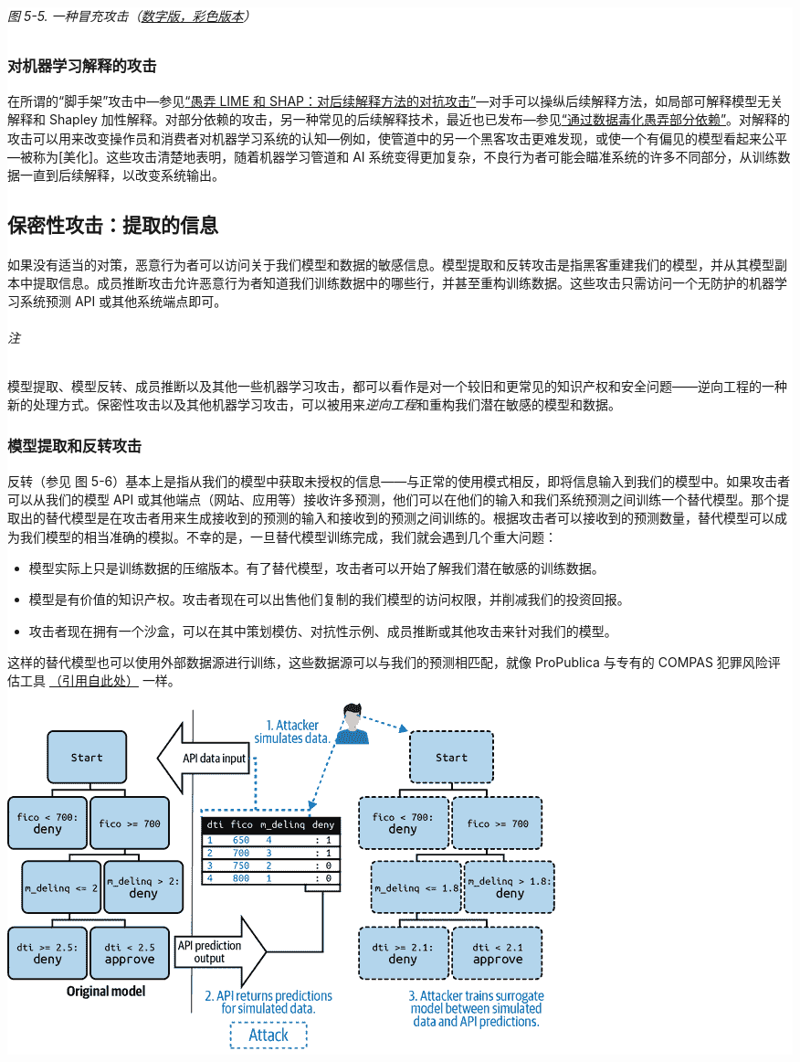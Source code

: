 ###### 图 5-5\. 一种冒充攻击（[数字版，彩色版本](https://oreil.ly/04ycs)）

### 对机器学习解释的攻击

在所谓的“脚手架”攻击中—参见[“愚弄 LIME 和 SHAP：对后续解释方法的对抗攻击”](https://oreil.ly/xx9dH)—对手可以操纵后续解释方法，如局部可解释模型无关解释和 Shapley 加性解释。对部分依赖的攻击，另一种常见的后续解释技术，最近也已发布—参见[“通过数据毒化愚弄部分依赖”](https://oreil.ly/KMNmt)。对解释的攻击可以用来改变操作员和消费者对机器学习系统的认知—例如，使管道中的另一个黑客攻击更难发现，或使一个有偏见的模型看起来公平—被称为[美化]。这些攻击清楚地表明，随着机器学习管道和 AI 系统变得更加复杂，不良行为者可能会瞄准系统的许多不同部分，从训练数据一直到后续解释，以改变系统输出。

## 保密性攻击：提取的信息

如果没有适当的对策，恶意行为者可以访问关于我们模型和数据的敏感信息。模型提取和反转攻击是指黑客重建我们的模型，并从其模型副本中提取信息。成员推断攻击允许恶意行为者知道我们训练数据中的哪些行，并甚至重构训练数据。这些攻击只需访问一个无防护的机器学习系统预测 API 或其他系统端点即可。

###### 注

模型提取、模型反转、成员推断以及其他一些机器学习攻击，都可以看作是对一个较旧和更常见的知识产权和安全问题——逆向工程的一种新的处理方式。保密性攻击以及其他机器学习攻击，可以被用来*逆向工程*和重构我们潜在敏感的模型和数据。

### 模型提取和反转攻击

反转（参见 图 5-6）基本上是指从我们的模型中获取未授权的信息——与正常的使用模式相反，即将信息输入到我们的模型中。如果攻击者可以从我们的模型 API 或其他端点（网站、应用等）接收许多预测，他们可以在他们的输入和我们系统预测之间训练一个替代模型。那个提取出的替代模型是在攻击者用来生成接收到的预测的输入和接收到的预测之间训练的。根据攻击者可以接收到的预测数量，替代模型可以成为我们模型的相当准确的模拟。不幸的是，一旦替代模型训练完成，我们就会遇到几个重大问题：

+   模型实际上只是训练数据的压缩版本。有了替代模型，攻击者可以开始了解我们潜在敏感的训练数据。

+   模型是有价值的知识产权。攻击者现在可以出售他们复制的我们模型的访问权限，并削减我们的投资回报。

+   攻击者现在拥有一个沙盒，可以在其中策划模仿、对抗性示例、成员推断或其他攻击来针对我们的模型。

这样的替代模型也可以使用外部数据源进行训练，这些数据源可以与我们的预测相匹配，就像 ProPublica 与专有的 COMPAS 犯罪风险评估工具 [（引用自此处）](https://oreil.ly/FvMDm) 一样。

![mlha 0506](img/mlha_0506.png)
